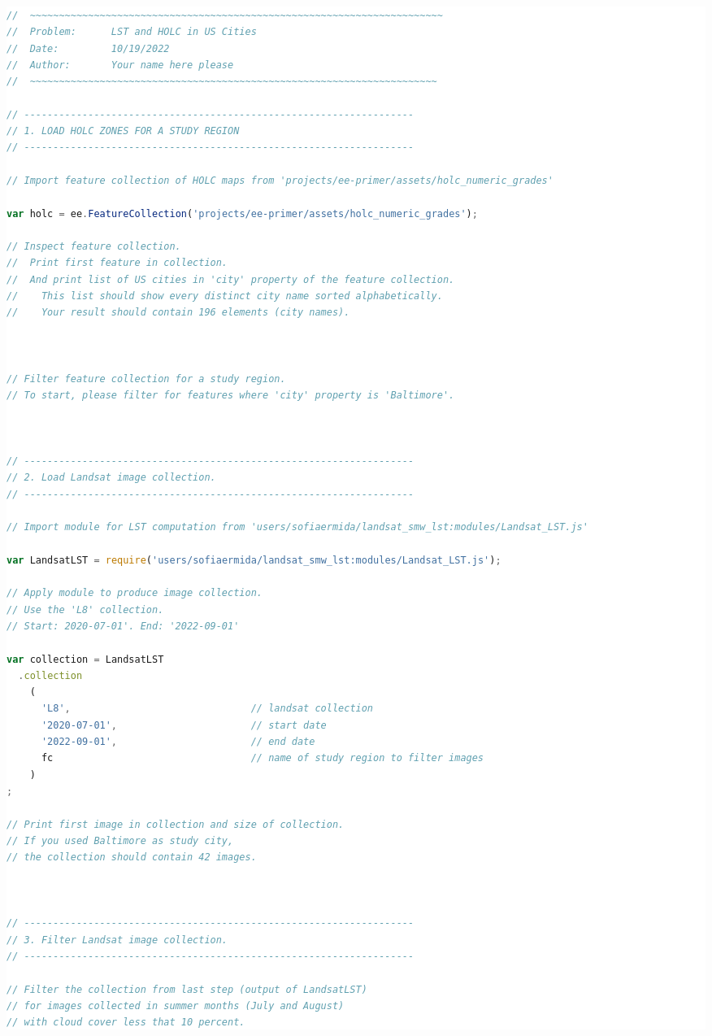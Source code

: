 ```js
//  ~~~~~~~~~~~~~~~~~~~~~~~~~~~~~~~~~~~~~~~~~~~~~~~~~~~~~~~~~~~~~~~~~~~~~~~
//  Problem:      LST and HOLC in US Cities
//  Date:         10/19/2022
//  Author:       Your name here please
//  ~~~~~~~~~~~~~~~~~~~~~~~~~~~~~~~~~~~~~~~~~~~~~~~~~~~~~~~~~~~~~~~~~~~~~~

// -------------------------------------------------------------------
// 1. LOAD HOLC ZONES FOR A STUDY REGION
// -------------------------------------------------------------------

// Import feature collection of HOLC maps from 'projects/ee-primer/assets/holc_numeric_grades'

var holc = ee.FeatureCollection('projects/ee-primer/assets/holc_numeric_grades');

// Inspect feature collection.
//  Print first feature in collection.
//  And print list of US cities in 'city' property of the feature collection.
//    This list should show every distinct city name sorted alphabetically.
//    Your result should contain 196 elements (city names).



// Filter feature collection for a study region.
// To start, please filter for features where 'city' property is 'Baltimore'.



// -------------------------------------------------------------------
// 2. Load Landsat image collection.
// -------------------------------------------------------------------

// Import module for LST computation from 'users/sofiaermida/landsat_smw_lst:modules/Landsat_LST.js'

var LandsatLST = require('users/sofiaermida/landsat_smw_lst:modules/Landsat_LST.js');

// Apply module to produce image collection.
// Use the 'L8' collection.
// Start: 2020-07-01'. End: '2022-09-01'

var collection = LandsatLST
  .collection
    (
      'L8',                               // landsat collection
      '2020-07-01',                       // start date
      '2022-09-01',                       // end date
      fc                                  // name of study region to filter images  
    )
;

// Print first image in collection and size of collection.
// If you used Baltimore as study city,
// the collection should contain 42 images.



// -------------------------------------------------------------------
// 3. Filter Landsat image collection.
// -------------------------------------------------------------------

// Filter the collection from last step (output of LandsatLST)
// for images collected in summer months (July and August)
// with cloud cover less that 10 percent.
```